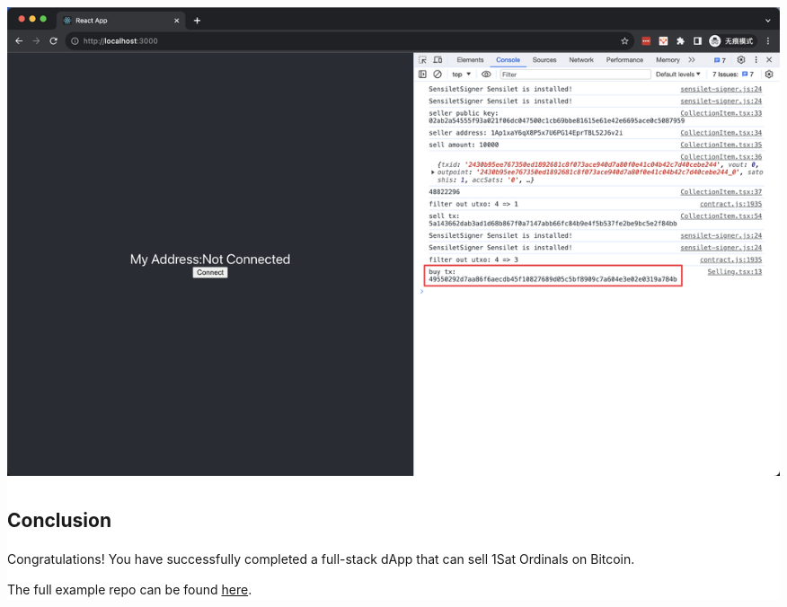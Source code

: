 ![](../../static/img/ordinal-lock/buy4.png)

## Conclusion

Congratulations! You have successfully completed a full-stack dApp that can sell 1Sat Ordinals on Bitcoin.

The full example repo can be found [here](https://github.com/sCrypt-Inc/ordinal-lock-demo).
